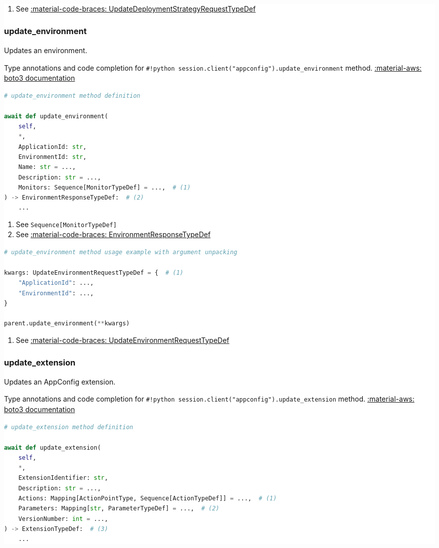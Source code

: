 1. See [:material-code-braces: UpdateDeploymentStrategyRequestTypeDef](./type_defs.md#updatedeploymentstrategyrequesttypedef)

### update\_environment

Updates an environment.

Type annotations and code completion for `#!python session.client("appconfig").update_environment` method.
[:material-aws: boto3 documentation](https://boto3.amazonaws.com/v1/documentation/api/latest/reference/services/appconfig.html#AppConfig.Client)

```python
# update_environment method definition

await def update_environment(
    self,
    *,
    ApplicationId: str,
    EnvironmentId: str,
    Name: str = ...,
    Description: str = ...,
    Monitors: Sequence[MonitorTypeDef] = ...,  # (1)
) -> EnvironmentResponseTypeDef:  # (2)
    ...
```

1. See `Sequence[MonitorTypeDef]`
2. See [:material-code-braces: EnvironmentResponseTypeDef](./type_defs.md#environmentresponsetypedef)


```python
# update_environment method usage example with argument unpacking

kwargs: UpdateEnvironmentRequestTypeDef = {  # (1)
    "ApplicationId": ...,
    "EnvironmentId": ...,
}

parent.update_environment(**kwargs)
```

1. See [:material-code-braces: UpdateEnvironmentRequestTypeDef](./type_defs.md#updateenvironmentrequesttypedef)

### update\_extension

Updates an AppConfig extension.

Type annotations and code completion for `#!python session.client("appconfig").update_extension` method.
[:material-aws: boto3 documentation](https://boto3.amazonaws.com/v1/documentation/api/latest/reference/services/appconfig.html#AppConfig.Client)

```python
# update_extension method definition

await def update_extension(
    self,
    *,
    ExtensionIdentifier: str,
    Description: str = ...,
    Actions: Mapping[ActionPointType, Sequence[ActionTypeDef]] = ...,  # (1)
    Parameters: Mapping[str, ParameterTypeDef] = ...,  # (2)
    VersionNumber: int = ...,
) -> ExtensionTypeDef:  # (3)
    ...
```